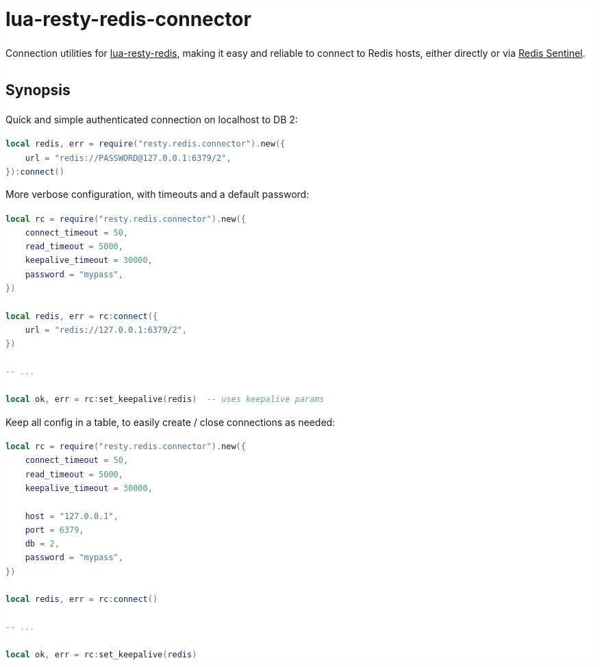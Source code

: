 # lua-resty-redis-connector

Connection utilities for [lua-resty-redis](https://github.com/openresty/lua-resty-redis), making it easy and reliable to connect to Redis hosts, either directly or via [Redis Sentinel](http://redis.io/topics/sentinel).


## Synopsis

Quick and simple authenticated connection on localhost to DB 2:

```lua
local redis, err = require("resty.redis.connector").new({
    url = "redis://PASSWORD@127.0.0.1:6379/2",
}):connect()
```

More verbose configuration, with timeouts and a default password:

```lua
local rc = require("resty.redis.connector").new({
    connect_timeout = 50,
    read_timeout = 5000,
    keepalive_timeout = 30000,
    password = "mypass",
})

local redis, err = rc:connect({
    url = "redis://127.0.0.1:6379/2",
})

-- ...

local ok, err = rc:set_keepalive(redis)  -- uses keepalive params
```

Keep all config in a table, to easily create / close connections as needed:

```lua
local rc = require("resty.redis.connector").new({
    connect_timeout = 50,
    read_timeout = 5000,
    keepalive_timeout = 30000,

    host = "127.0.0.1",
    port = 6379,
    db = 2,
    password = "mypass",
})

local redis, err = rc:connect()

-- ...

local ok, err = rc:set_keepalive(redis)
```

